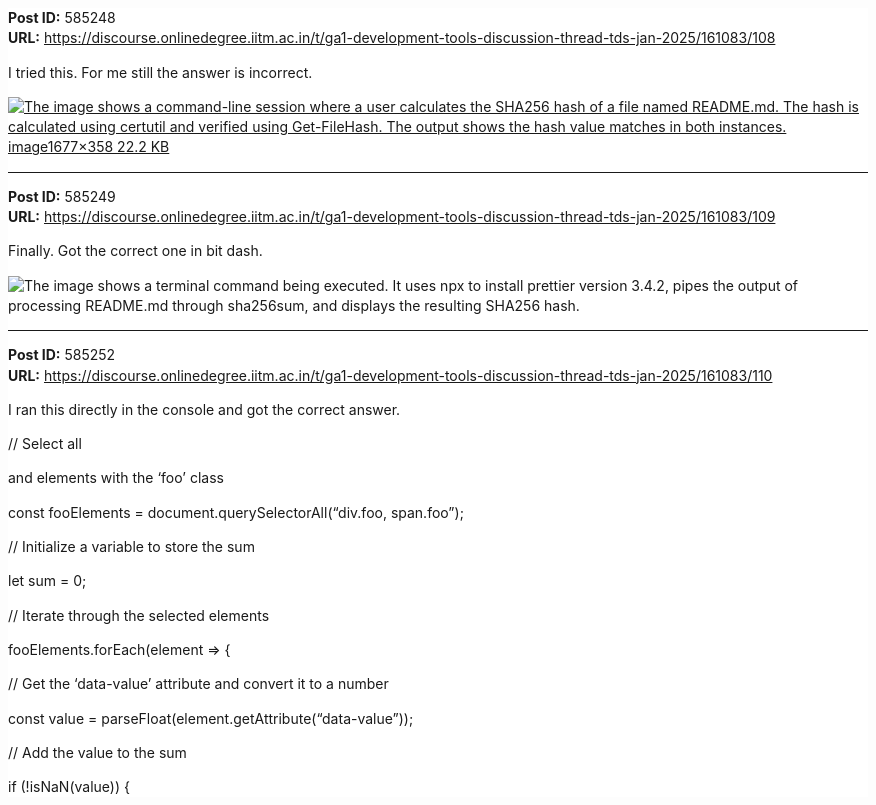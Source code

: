**Post ID:** 585248  
**URL:** https://discourse.onlinedegree.iitm.ac.in/t/ga1-development-tools-discussion-thread-tds-jan-2025/161083/108  

I tried this. For me still the answer is incorrect.


[![The image shows a command-line session where a user calculates the SHA256 hash of a file named `README.md`.  The hash is calculated using `certutil` and verified using `Get-FileHash`. The output shows the hash value matches in both instances.](https://europe1.discourse-cdn.com/flex013/uploads/iitm/original/3X/2/a/2add60640ef2f000fddb670ed7f9dd132e195b81.png)image1677×358 22.2 KB](https://europe1.discourse-cdn.com/flex013/uploads/iitm/original/3X/2/a/2add60640ef2f000fddb670ed7f9dd132e195b81.png)

---
**Post ID:** 585249  
**URL:** https://discourse.onlinedegree.iitm.ac.in/t/ga1-development-tools-discussion-thread-tds-jan-2025/161083/109  

Finally. Got the correct one in bit dash.


![The image shows a terminal command being executed.  It uses `npx` to install `prettier` version 3.4.2, pipes the output of processing `README.md` through `sha256sum`, and displays the resulting SHA256 hash.
](https://europe1.discourse-cdn.com/flex013/uploads/iitm/original/3X/0/c/0c8befb5185c68f63c51334b862b93b39fb13b58.png)

---
**Post ID:** 585252  
**URL:** https://discourse.onlinedegree.iitm.ac.in/t/ga1-development-tools-discussion-thread-tds-jan-2025/161083/110  

I ran this directly in the console and got the correct answer.


// Select all 

 and  elements with the ‘foo’ class


const fooElements = document.querySelectorAll(“div.foo, span.foo”);


// Initialize a variable to store the sum


let sum = 0;


// Iterate through the selected elements


fooElements.forEach(element => {


// Get the ‘data-value’ attribute and convert it to a number


const value = parseFloat(element.getAttribute(“data-value”));


// Add the value to the sum


if (!isNaN(value)) {
